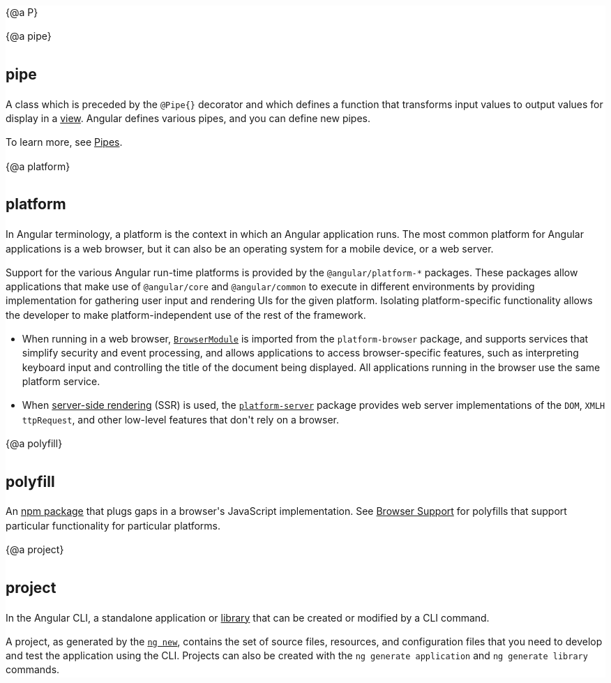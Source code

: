 {@a P}

{@a pipe}

## pipe

A class which is preceded by the `@Pipe{}` decorator and which defines a function that transforms input values to output values for display in a [view](#view). Angular defines various pipes, and you can define new pipes.

To learn more, see [Pipes](guide/pipes).

{@a platform}

## platform

In Angular terminology, a platform is the context in which an Angular application runs.
The most common platform for Angular applications is a web browser, but it can also be an operating system for a mobile device, or a web server.

Support for the various Angular run-time platforms is provided by the `@angular/platform-*` packages. These packages allow applications that make use of `@angular/core` and `@angular/common` to execute in different environments by providing implementation for gathering user input and rendering UIs for the given platform. Isolating platform-specific functionality allows the developer to make platform-independent use of the rest of the framework.

* When running in a web browser, [`BrowserModule`](api/platform-browser/BrowserModule) is imported from the `platform-browser` package, and supports services that simplify security and event processing, and allows applications to access browser-specific features, such as interpreting keyboard input and controlling the title of the document being displayed. All applications running in the browser use the same platform service.

* When [server-side rendering](#server-side-rendering) (SSR) is used, the [`platform-server`](api/platform-server) package provides web server implementations of the `DOM`, `XMLHttpRequest`, and other low-level features that don't rely on a browser.

{@a polyfill}

## polyfill

An [npm package](guide/npm-packages) that plugs gaps in a browser's JavaScript implementation.
See [Browser Support](guide/browser-support) for polyfills that support particular functionality for particular platforms.

{@a project}

## project

In the Angular CLI, a standalone application or [library](#library) that can be created or modified by a CLI command.

A project, as generated by the [`ng new`](cli/new), contains the set of source files, resources, and configuration files that you need to develop and test the application using the CLI. Projects can also be created with the `ng generate application` and `ng generate library` commands.
